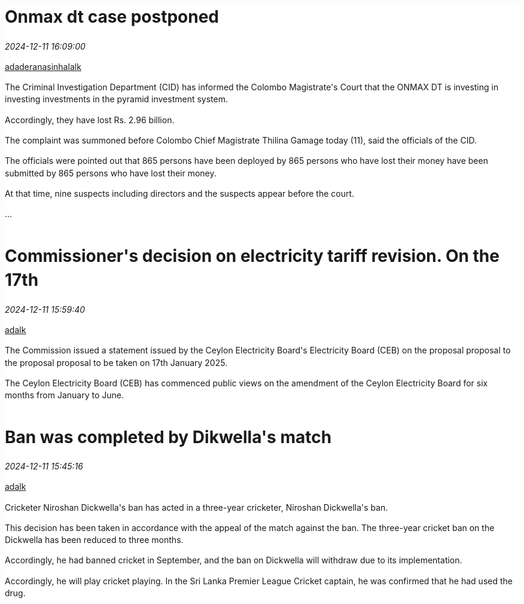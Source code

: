 
# Onmax dt case postponed

*2024-12-11 16:09:00*

[adaderanasinhalalk](http://sinhala.adaderana.lk/news/204272)

The Criminal Investigation Department (CID) has informed the Colombo Magistrate's Court that the ONMAX DT is investing in investing investments in the pyramid investment system.

Accordingly, they have lost Rs. 2.96 billion.

The complaint was summoned before Colombo Chief Magistrate Thilina Gamage today (11), said the officials of the CID.

The officials were pointed out that 865 persons have been deployed by 865 persons who have lost their money have been submitted by 865 persons who have lost their money.

At that time, nine suspects including directors and the suspects appear before the court.

...



# Commissioner's decision on electricity tariff revision. On the 17th

*2024-12-11 15:59:40*

[adalk](https://www.ada.lk/breaking_news/විදුලි-ගාස්තු-සංශෝධනය-ගැන-කොමිෂමේ-තීන්දුව-ජන--17දා/11-413582)

The Commission issued a statement issued by the Ceylon Electricity Board's Electricity Board (CEB) on the proposal proposal to the proposal proposal to be taken on 17th January 2025.

The Ceylon Electricity Board (CEB) has commenced public views on the amendment of the Ceylon Electricity Board for six months from January to June.



# Ban was completed by Dikwella's match

*2024-12-11 15:45:16*

[adalk](https://www.ada.lk/sports/දික්වැල්ලගේ-තරග-තහනම-අවසන්/9-413581)

Cricketer Niroshan Dickwella's ban has acted in a three-year cricketer, Niroshan Dickwella's ban.

This decision has been taken in accordance with the appeal of the match against the ban. The three-year cricket ban on the Dickwella has been reduced to three months.

Accordingly, he had banned cricket in September, and the ban on Dickwella will withdraw due to its implementation.

Accordingly, he will play cricket playing. In the Sri Lanka Premier League Cricket captain, he was confirmed that he had used the drug.

